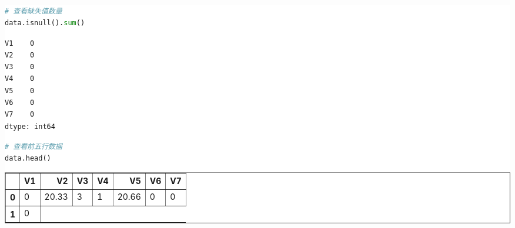 


```python
# 查看缺失值数量
data.isnull().sum() 
```




    V1    0
    V2    0
    V3    0
    V4    0
    V5    0
    V6    0
    V7    0
    dtype: int64




```python
# 查看前五行数据
data.head()
```




<div>
<style scoped>
    .dataframe tbody tr th:only-of-type {
        vertical-align: middle;
    }

    .dataframe tbody tr th {
        vertical-align: top;
    }

    .dataframe thead th {
        text-align: right;
    }
</style>
<table border="1" class="dataframe">
  <thead>
    <tr style="text-align: right;">
      <th></th>
      <th>V1</th>
      <th>V2</th>
      <th>V3</th>
      <th>V4</th>
      <th>V5</th>
      <th>V6</th>
      <th>V7</th>
    </tr>
  </thead>
  <tbody>
    <tr>
      <th>0</th>
      <td>0</td>
      <td>20.33</td>
      <td>3</td>
      <td>1</td>
      <td>20.66</td>
      <td>0</td>
      <td>0</td>
    </tr>
    <tr>
      <th>1</th>
      <td>0</td>